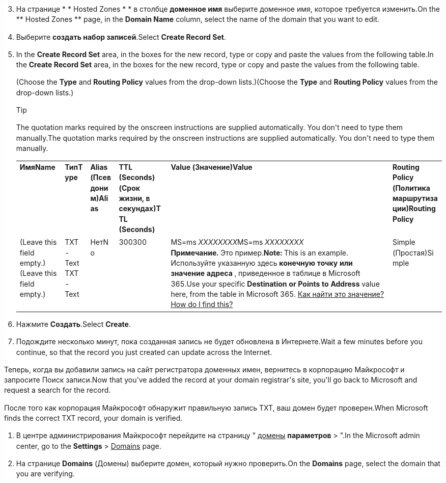 3. <span data-ttu-id="b0bef-120">На странице \* \* Hosted Zones \* \* в столбце **доменное имя** выберите доменное имя, которое требуется изменить.</span><span class="sxs-lookup"><span data-stu-id="b0bef-120">On the \*\* Hosted Zones \*\* page, in the **Domain Name** column, select the name of the domain that you want to edit.</span></span> 
    
4. <span data-ttu-id="b0bef-121">Выберите **создать набор записей**.</span><span class="sxs-lookup"><span data-stu-id="b0bef-121">Select **Create Record Set**.</span></span>
    
5. <span data-ttu-id="b0bef-122">In the **Create Record Set** area, in the boxes for the new record, type or copy and paste the values from the following table.</span><span class="sxs-lookup"><span data-stu-id="b0bef-122">In the **Create Record Set** area, in the boxes for the new record, type or copy and paste the values from the following table.</span></span> 
    
    <span data-ttu-id="b0bef-123">(Choose the **Type** and **Routing Policy** values from the drop-down lists.)</span><span class="sxs-lookup"><span data-stu-id="b0bef-123">(Choose the **Type** and **Routing Policy** values from the drop-down lists.)</span></span> 
    
    > [!TIP]
    > <span data-ttu-id="b0bef-p105">The quotation marks required by the onscreen instructions are supplied automatically. You don't need to type them manually.</span><span class="sxs-lookup"><span data-stu-id="b0bef-p105">The quotation marks required by the onscreen instructions are supplied automatically. You don't need to type them manually.</span></span> 
  
    |||||||
    |:-----|:-----|:-----|:-----|:-----|:-----|
    |<span data-ttu-id="b0bef-126">**Имя**</span><span class="sxs-lookup"><span data-stu-id="b0bef-126">**Name**</span></span> <br/> |<span data-ttu-id="b0bef-127">**Тип**</span><span class="sxs-lookup"><span data-stu-id="b0bef-127">**Type**</span></span> <br/> |<span data-ttu-id="b0bef-128">**Alias (Псевдоним)**</span><span class="sxs-lookup"><span data-stu-id="b0bef-128">**Alias**</span></span> <br/> |<span data-ttu-id="b0bef-129">**TTL (Seconds) (Срок жизни, в секундах)**</span><span class="sxs-lookup"><span data-stu-id="b0bef-129">**TTL (Seconds)**</span></span> <br/> |<span data-ttu-id="b0bef-130">**Value (Значение)**</span><span class="sxs-lookup"><span data-stu-id="b0bef-130">**Value**</span></span> <br/> |<span data-ttu-id="b0bef-131">**Routing Policy (Политика маршрутизации)**</span><span class="sxs-lookup"><span data-stu-id="b0bef-131">**Routing Policy**</span></span> <br/> |
    |<span data-ttu-id="b0bef-132">(Leave this field empty.)</span><span class="sxs-lookup"><span data-stu-id="b0bef-132">(Leave this field empty.)</span></span>  <br/> |<span data-ttu-id="b0bef-133">TXT - Text</span><span class="sxs-lookup"><span data-stu-id="b0bef-133">TXT - Text</span></span>  <br/> |<span data-ttu-id="b0bef-134">Нет</span><span class="sxs-lookup"><span data-stu-id="b0bef-134">No</span></span>  <br/> |<span data-ttu-id="b0bef-135">300</span><span class="sxs-lookup"><span data-stu-id="b0bef-135">300</span></span>  <br/> |<span data-ttu-id="b0bef-136">MS=ms *XXXXXXXX*</span><span class="sxs-lookup"><span data-stu-id="b0bef-136">MS=ms *XXXXXXXX*</span></span>  <br/><span data-ttu-id="b0bef-137">**Примечание.** Это пример.</span><span class="sxs-lookup"><span data-stu-id="b0bef-137">**Note:** This is an example.</span></span> <span data-ttu-id="b0bef-138">Используйте указанную здесь **конечную точку или значение адреса** , приведенное в таблице в Microsoft 365.</span><span class="sxs-lookup"><span data-stu-id="b0bef-138">Use your specific **Destination or Points to Address** value here, from the table in Microsoft 365.</span></span> [<span data-ttu-id="b0bef-139">Как найти это значение?</span><span class="sxs-lookup"><span data-stu-id="b0bef-139">How do I find this?</span></span>](../get-help-with-domains/information-for-dns-records.md)          |<span data-ttu-id="b0bef-140">Simple (Простая)</span><span class="sxs-lookup"><span data-stu-id="b0bef-140">Simple</span></span>  <br/> |
   
6. <span data-ttu-id="b0bef-141">Нажмите **Создать**.</span><span class="sxs-lookup"><span data-stu-id="b0bef-141">Select **Create**.</span></span>
    
7. <span data-ttu-id="b0bef-142">Подождите несколько минут, пока созданная запись не будет обновлена в Интернете.</span><span class="sxs-lookup"><span data-stu-id="b0bef-142">Wait a few minutes before you continue, so that the record you just created can update across the Internet.</span></span>
    
<span data-ttu-id="b0bef-143">Теперь, когда вы добавили запись на сайт регистратора доменных имен, вернитесь в корпорацию Майкрософт и запросите Поиск записи.</span><span class="sxs-lookup"><span data-stu-id="b0bef-143">Now that you've added the record at your domain registrar's site, you'll go back to Microsoft and request a search for the record.</span></span>
  
<span data-ttu-id="b0bef-144">После того как корпорация Майкрософт обнаружит правильную запись TXT, ваш домен будет проверен.</span><span class="sxs-lookup"><span data-stu-id="b0bef-144">When Microsoft finds the correct TXT record, your domain is verified.</span></span>
  
1. <span data-ttu-id="b0bef-145">В центре администрирования Майкрософт перейдите на страницу " <a href="https://go.microsoft.com/fwlink/p/?linkid=834818" target="_blank">домены</a> **параметров** \> ".</span><span class="sxs-lookup"><span data-stu-id="b0bef-145">In the Microsoft admin center, go to the **Settings** \> <a href="https://go.microsoft.com/fwlink/p/?linkid=834818" target="_blank">Domains</a> page.</span></span>

    
2. <span data-ttu-id="b0bef-146">На странице **Domains** (Домены) выберите домен, который нужно проверить.</span><span class="sxs-lookup"><span data-stu-id="b0bef-146">On the **Domains** page, select the domain that you are verifying.</span></span> 
    